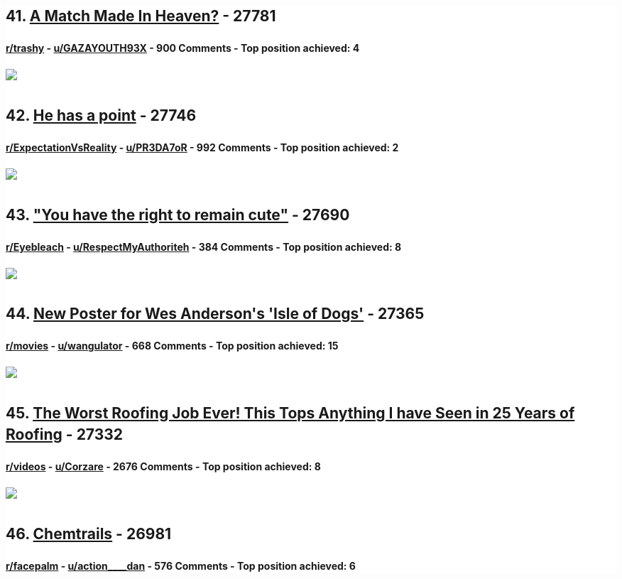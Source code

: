 ## 41. [A Match Made In Heaven?](http://reddit.com/r/trashy/comments/7ktda7/a_match_made_in_heaven/) - 27781
#### [r/trashy](http://reddit.com/r/trashy) - [u/GAZAYOUTH93X](http://reddit.com/u/GAZAYOUTH93X) - 900 Comments - Top position achieved: 4

<a href="https://i.redd.it/ksfsptmswv401.jpg"><img src="https://b.thumbs.redditmedia.com/EXvi1Cy8VJjfrowQacaKeD9o-3pPQyBgZHG4vjxnPyQ.jpg"></img></a>

## 42. [He has a point](http://reddit.com/r/ExpectationVsReality/comments/7kwpc7/he_has_a_point/) - 27746
#### [r/ExpectationVsReality](http://reddit.com/r/ExpectationVsReality) - [u/PR3DA7oR](http://reddit.com/u/PR3DA7oR) - 992 Comments - Top position achieved: 2

<a href="https://i.redd.it/k9hh4xjj3y401.jpg"><img src="https://b.thumbs.redditmedia.com/tvxATXkksBud49Bq3G_oV8JVcjqfCozioa4cqDqkfpU.jpg"></img></a>

## 43. ["You have the right to remain cute"](http://reddit.com/r/Eyebleach/comments/7kq7l6/you_have_the_right_to_remain_cute/) - 27690
#### [r/Eyebleach](http://reddit.com/r/Eyebleach) - [u/RespectMyAuthoriteh](http://reddit.com/u/RespectMyAuthoriteh) - 384 Comments - Top position achieved: 8

<a href="http://i.imgur.com/SDmSvKA.gifv"><img src="https://b.thumbs.redditmedia.com/FoFS86cVBHKDOPoPpIH3getUE1tlajLZtRKJHPS-kIk.jpg"></img></a>

## 44. [New Poster for Wes Anderson's 'Isle of Dogs'](http://reddit.com/r/movies/comments/7kvaly/new_poster_for_wes_andersons_isle_of_dogs/) - 27365
#### [r/movies](http://reddit.com/r/movies) - [u/wangulator](http://reddit.com/u/wangulator) - 668 Comments - Top position achieved: 15

<a href="https://i.redd.it/6m1f5dg0dx401.jpg"><img src="https://b.thumbs.redditmedia.com/3nRV3MKblRXE-nyZ5gJt3SFprzhfTwzj_WrL4UM5oUI.jpg"></img></a>

## 45. [The Worst Roofing Job Ever! This Tops Anything I have Seen in 25 Years of Roofing](http://reddit.com/r/videos/comments/7kw46c/the_worst_roofing_job_ever_this_tops_anything_i/) - 27332
#### [r/videos](http://reddit.com/r/videos) - [u/Corzare](http://reddit.com/u/Corzare) - 2676 Comments - Top position achieved: 8

<a href="https://www.youtube.com/watch?v=xw5n-5uoGbU"><img src="https://a.thumbs.redditmedia.com/e7lyF2FWTXfGQGneEoSnlxwkFNNHoB3mF4ZWM3E5j50.jpg"></img></a>

## 46. [Chemtrails](http://reddit.com/r/facepalm/comments/7kuxmm/chemtrails/) - 26981
#### [r/facepalm](http://reddit.com/r/facepalm) - [u/action____dan](http://reddit.com/u/action____dan) - 576 Comments - Top position achieved: 6
